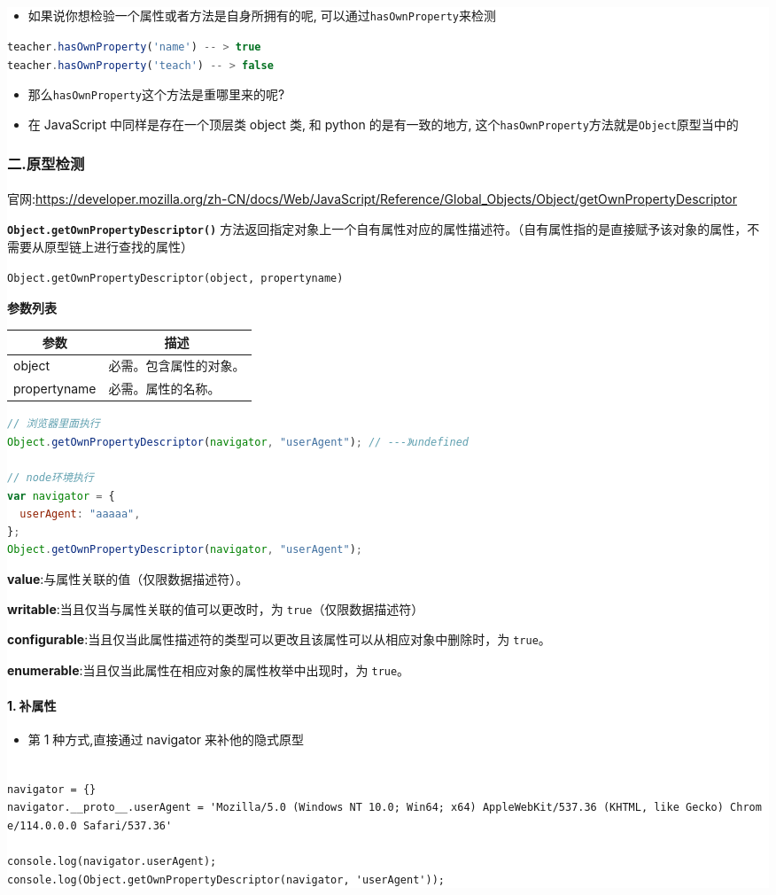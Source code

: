 - 如果说你想检验一个属性或者方法是自身所拥有的呢, 可以通过`hasOwnProperty`来检测

```JavaScript
teacher.hasOwnProperty('name') -- > true
teacher.hasOwnProperty('teach') -- > false
```

- 那么`hasOwnProperty`这个方法是重哪里来的呢?

- 在 JavaScript 中同样是存在一个顶层类 object 类, 和 python 的是有一致的地方, 这个`hasOwnProperty`方法就是`Object`原型当中的

### 二.原型检测

官网:https://developer.mozilla.org/zh-CN/docs/Web/JavaScript/Reference/Global_Objects/Object/getOwnPropertyDescriptor

**`Object.getOwnPropertyDescriptor()`** 方法返回指定对象上一个自有属性对应的属性描述符。（自有属性指的是直接赋予该对象的属性，不需要从原型链上进行查找的属性）

```
Object.getOwnPropertyDescriptor(object, propertyname)
```

**参数列表**

| 参数         | 描述                   |
| ------------ | ---------------------- |
| object       | 必需。包含属性的对象。 |
| propertyname | 必需。属性的名称。     |

```javascript
// 浏览器里面执行
Object.getOwnPropertyDescriptor(navigator, "userAgent"); // ---》undefined

// node环境执行
var navigator = {
  userAgent: "aaaaa",
};
Object.getOwnPropertyDescriptor(navigator, "userAgent");
```

**value**:与属性关联的值（仅限数据描述符）。

**writable**:当且仅当与属性关联的值可以更改时，为 `true`（仅限数据描述符）

**configurable**:当且仅当此属性描述符的类型可以更改且该属性可以从相应对象中删除时，为 `true`。

**enumerable**:当且仅当此属性在相应对象的属性枚举中出现时，为 `true`。

#### 1. 补属性

- 第 1 种方式,直接通过 navigator 来补他的隐式原型

```

navigator = {}
navigator.__proto__.userAgent = 'Mozilla/5.0 (Windows NT 10.0; Win64; x64) AppleWebKit/537.36 (KHTML, like Gecko) Chrome/114.0.0.0 Safari/537.36'

console.log(navigator.userAgent);
console.log(Object.getOwnPropertyDescriptor(navigator, 'userAgent'));
```
